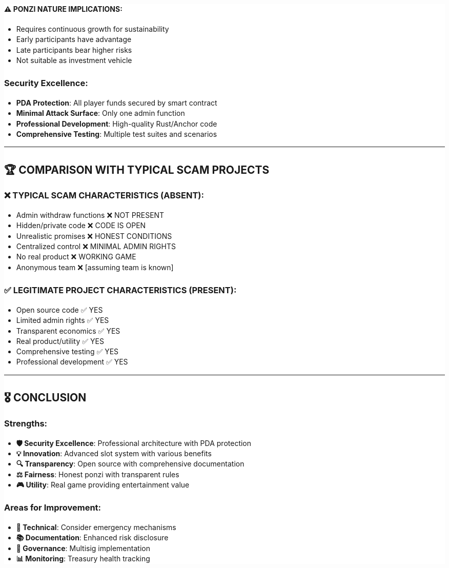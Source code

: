 #### ⚠️ **PONZI NATURE IMPLICATIONS:**
- Requires continuous growth for sustainability
- Early participants have advantage
- Late participants bear higher risks
- Not suitable as investment vehicle

### Security Excellence:
- **PDA Protection**: All player funds secured by smart contract
- **Minimal Attack Surface**: Only one admin function
- **Professional Development**: High-quality Rust/Anchor code
- **Comprehensive Testing**: Multiple test suites and scenarios

---

## 🏆 COMPARISON WITH TYPICAL SCAM PROJECTS

### ❌ **TYPICAL SCAM CHARACTERISTICS (ABSENT):**
- Admin withdraw functions ❌ NOT PRESENT
- Hidden/private code ❌ CODE IS OPEN
- Unrealistic promises ❌ HONEST CONDITIONS
- Centralized control ❌ MINIMAL ADMIN RIGHTS
- No real product ❌ WORKING GAME
- Anonymous team ❌ [assuming team is known]

### ✅ **LEGITIMATE PROJECT CHARACTERISTICS (PRESENT):**
- Open source code ✅ YES
- Limited admin rights ✅ YES
- Transparent economics ✅ YES
- Real product/utility ✅ YES
- Comprehensive testing ✅ YES
- Professional development ✅ YES

---

## 🎖️ CONCLUSION

### Strengths:
- **🛡️ Security Excellence**: Professional architecture with PDA protection
- **💡 Innovation**: Advanced slot system with various benefits
- **🔍 Transparency**: Open source with comprehensive documentation
- **⚖️ Fairness**: Honest ponzi with transparent rules
- **🎮 Utility**: Real game providing entertainment value

### Areas for Improvement:
- **🔧 Technical**: Consider emergency mechanisms
- **📚 Documentation**: Enhanced risk disclosure
- **🤝 Governance**: Multisig implementation
- **📊 Monitoring**: Treasury health tracking
